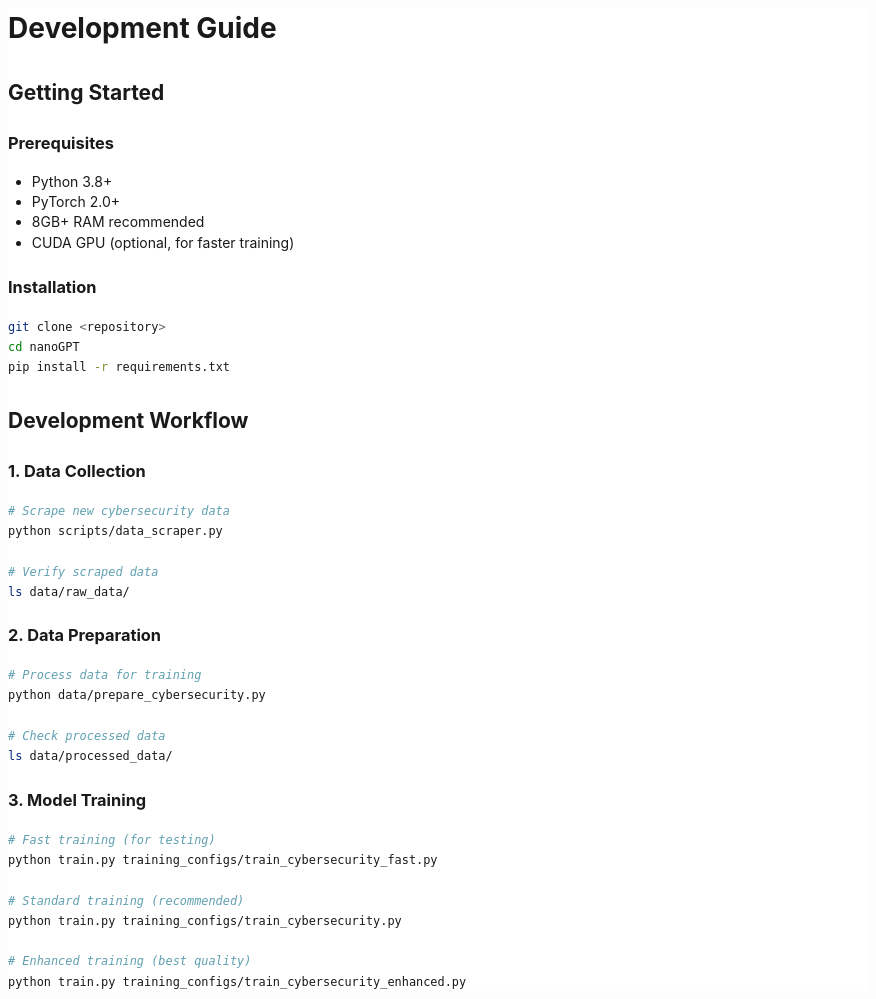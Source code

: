 # Development Guide

## Getting Started

### Prerequisites
- Python 3.8+
- PyTorch 2.0+
- 8GB+ RAM recommended
- CUDA GPU (optional, for faster training)

### Installation
```bash
git clone <repository>
cd nanoGPT
pip install -r requirements.txt
```

## Development Workflow

### 1. Data Collection
```bash
# Scrape new cybersecurity data
python scripts/data_scraper.py

# Verify scraped data
ls data/raw_data/
```

### 2. Data Preparation
```bash
# Process data for training
python data/prepare_cybersecurity.py

# Check processed data
ls data/processed_data/
```

### 3. Model Training
```bash
# Fast training (for testing)
python train.py training_configs/train_cybersecurity_fast.py

# Standard training (recommended)
python train.py training_configs/train_cybersecurity.py

# Enhanced training (best quality)
python train.py training_configs/train_cybersecurity_enhanced.py
```
